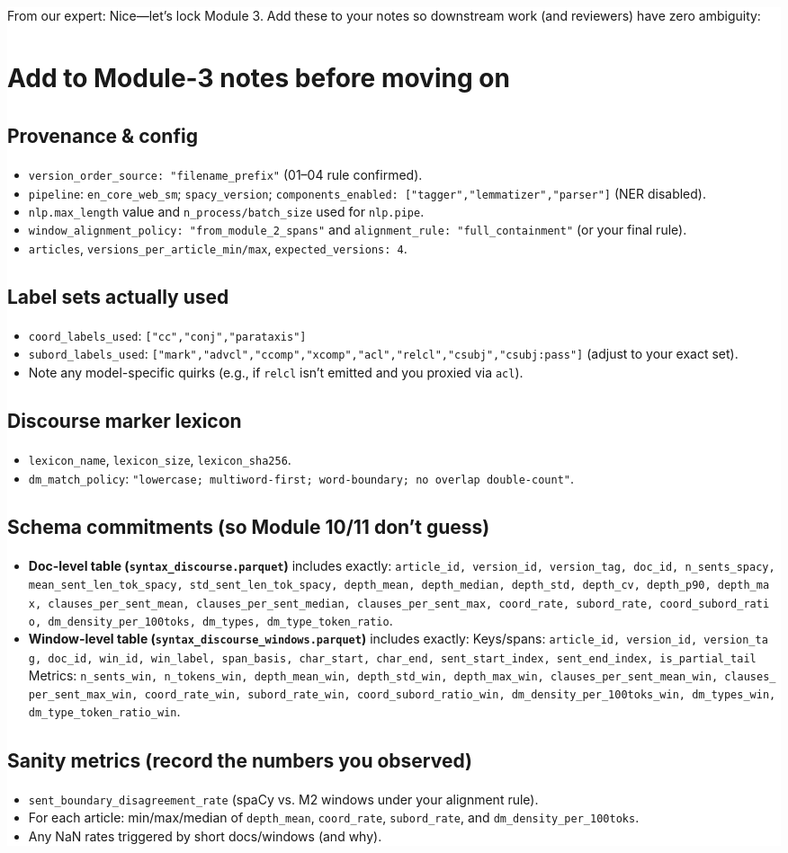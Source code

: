 From our expert:
Nice—let’s lock Module 3. Add these to your notes so downstream work (and reviewers) have zero ambiguity:

# Add to Module-3 notes before moving on

## Provenance & config

* `version_order_source: "filename_prefix"` (01–04 rule confirmed).
* `pipeline`: `en_core_web_sm`; `spacy_version`; `components_enabled: ["tagger","lemmatizer","parser"]` (NER disabled).
* `nlp.max_length` value and `n_process/batch_size` used for `nlp.pipe`.
* `window_alignment_policy: "from_module_2_spans"` and `alignment_rule: "full_containment"` (or your final rule).
* `articles`, `versions_per_article_min/max`, `expected_versions: 4`.

## Label sets actually used

* `coord_labels_used`: `["cc","conj","parataxis"]`
* `subord_labels_used`: `["mark","advcl","ccomp","xcomp","acl","relcl","csubj","csubj:pass"]` (adjust to your exact set).
* Note any model-specific quirks (e.g., if `relcl` isn’t emitted and you proxied via `acl`).

## Discourse marker lexicon

* `lexicon_name`, `lexicon_size`, `lexicon_sha256`.
* `dm_match_policy`: `"lowercase; multiword-first; word-boundary; no overlap double-count"`.

## Schema commitments (so Module 10/11 don’t guess)

* **Doc-level table (`syntax_discourse.parquet`)** includes exactly:
  `article_id, version_id, version_tag, doc_id, n_sents_spacy, mean_sent_len_tok_spacy, std_sent_len_tok_spacy, depth_mean, depth_median, depth_std, depth_cv, depth_p90, depth_max, clauses_per_sent_mean, clauses_per_sent_median, clauses_per_sent_max, coord_rate, subord_rate, coord_subord_ratio, dm_density_per_100toks, dm_types, dm_type_token_ratio`.
* **Window-level table (`syntax_discourse_windows.parquet`)** includes exactly:
  Keys/spans: `article_id, version_id, version_tag, doc_id, win_id, win_label, span_basis, char_start, char_end, sent_start_index, sent_end_index, is_partial_tail`
  Metrics: `n_sents_win, n_tokens_win, depth_mean_win, depth_std_win, depth_max_win, clauses_per_sent_mean_win, clauses_per_sent_max_win, coord_rate_win, subord_rate_win, coord_subord_ratio_win, dm_density_per_100toks_win, dm_types_win, dm_type_token_ratio_win`.

## Sanity metrics (record the numbers you observed)

* `sent_boundary_disagreement_rate` (spaCy vs. M2 windows under your alignment rule).
* For each article: min/max/median of `depth_mean`, `coord_rate`, `subord_rate`, and `dm_density_per_100toks`.
* Any NaN rates triggered by short docs/windows (and why).
